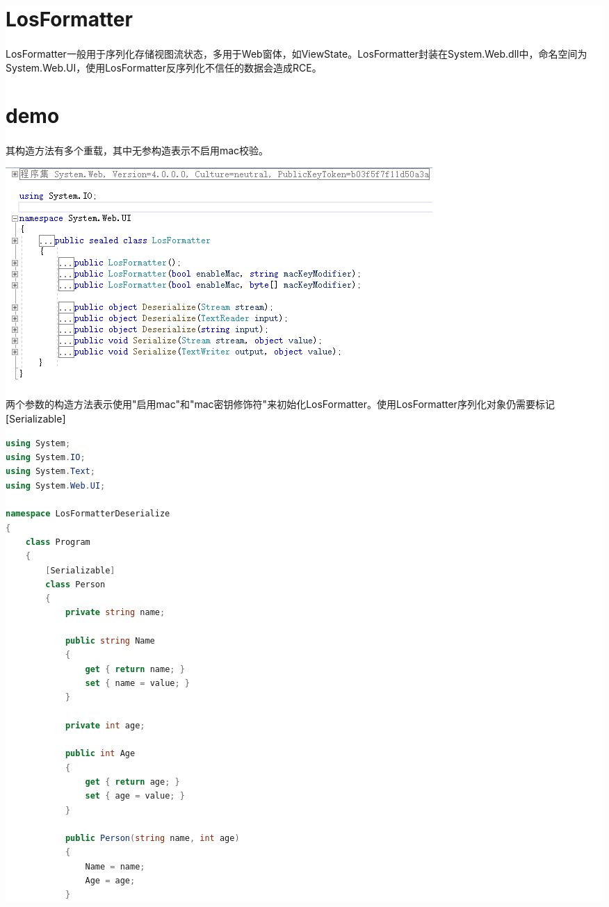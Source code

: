 # LosFormatter

LosFormatter一般用于序列化存储视图流状态，多用于Web窗体，如ViewState。LosFormatter封装在System.Web.dll中，命名空间为System.Web.UI，使用LosFormatter反序列化不信任的数据会造成RCE。

# demo

其构造方法有多个重载，其中无参构造表示不启用mac校验。

![image-20210425104235784](LosFormatter.assets/image-20210425104235784.png)

两个参数的构造方法表示使用"启用mac"和"mac密钥修饰符"来初始化LosFormatter。使用LosFormatter序列化对象仍需要标记[Serializable]

```csharp
using System;
using System.IO;
using System.Text;
using System.Web.UI;

namespace LosFormatterDeserialize
{
    class Program
    {
        [Serializable]
        class Person
        {
            private string name;

            public string Name
            {
                get { return name; }
                set { name = value; }
            }

            private int age;

            public int Age
            {
                get { return age; }
                set { age = value; }
            }

            public Person(string name, int age)
            {
                Name = name;
                Age = age;
            }
```